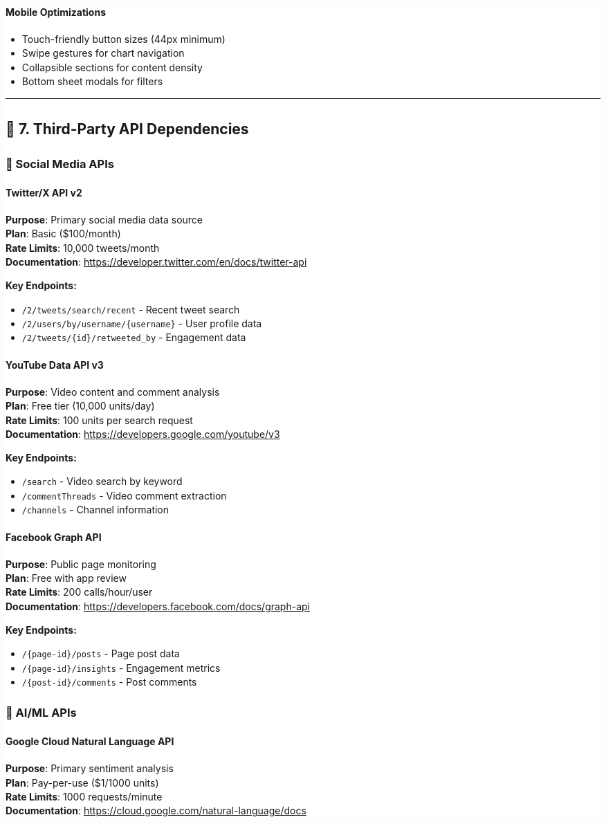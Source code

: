 #### Mobile Optimizations
- Touch-friendly button sizes (44px minimum)
- Swipe gestures for chart navigation
- Collapsible sections for content density
- Bottom sheet modals for filters

---

## 🔌 7. Third-Party API Dependencies

### 📱 Social Media APIs

#### Twitter/X API v2
**Purpose**: Primary social media data source  
**Plan**: Basic ($100/month)  
**Rate Limits**: 10,000 tweets/month  
**Documentation**: https://developer.twitter.com/en/docs/twitter-api  

**Key Endpoints:**
- `/2/tweets/search/recent` - Recent tweet search
- `/2/users/by/username/{username}` - User profile data
- `/2/tweets/{id}/retweeted_by` - Engagement data

#### YouTube Data API v3
**Purpose**: Video content and comment analysis  
**Plan**: Free tier (10,000 units/day)  
**Rate Limits**: 100 units per search request  
**Documentation**: https://developers.google.com/youtube/v3  

**Key Endpoints:**
- `/search` - Video search by keyword
- `/commentThreads` - Video comment extraction
- `/channels` - Channel information

#### Facebook Graph API
**Purpose**: Public page monitoring  
**Plan**: Free with app review  
**Rate Limits**: 200 calls/hour/user  
**Documentation**: https://developers.facebook.com/docs/graph-api  

**Key Endpoints:**
- `/{page-id}/posts` - Page post data
- `/{page-id}/insights` - Engagement metrics
- `/{post-id}/comments` - Post comments

### 🧠 AI/ML APIs

#### Google Cloud Natural Language API
**Purpose**: Primary sentiment analysis  
**Plan**: Pay-per-use ($1/1000 units)  
**Rate Limits**: 1000 requests/minute  
**Documentation**: https://cloud.google.com/natural-language/docs  
